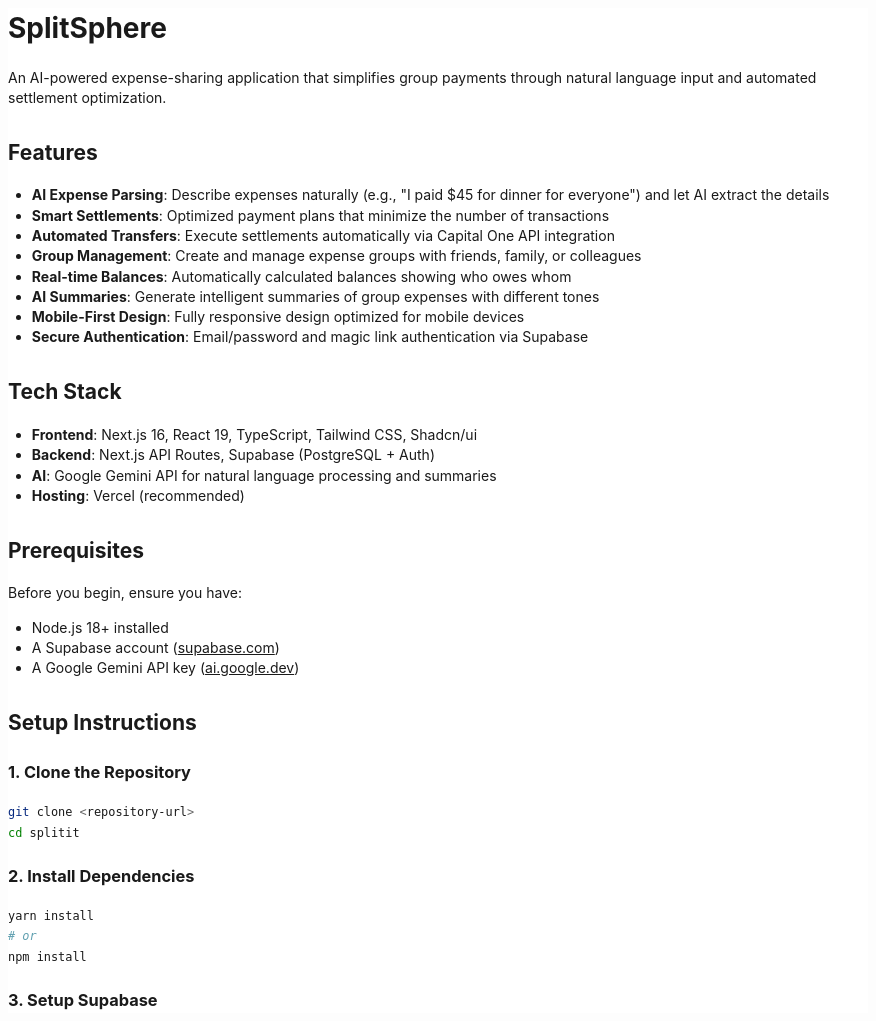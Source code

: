 # SplitSphere

An AI-powered expense-sharing application that simplifies group payments through natural language input and automated settlement optimization.

## Features

- **AI Expense Parsing**: Describe expenses naturally (e.g., "I paid $45 for dinner for everyone") and let AI extract the details
- **Smart Settlements**: Optimized payment plans that minimize the number of transactions
- **Automated Transfers**: Execute settlements automatically via Capital One API integration
- **Group Management**: Create and manage expense groups with friends, family, or colleagues
- **Real-time Balances**: Automatically calculated balances showing who owes whom
- **AI Summaries**: Generate intelligent summaries of group expenses with different tones
- **Mobile-First Design**: Fully responsive design optimized for mobile devices
- **Secure Authentication**: Email/password and magic link authentication via Supabase

## Tech Stack

- **Frontend**: Next.js 16, React 19, TypeScript, Tailwind CSS, Shadcn/ui
- **Backend**: Next.js API Routes, Supabase (PostgreSQL + Auth)
- **AI**: Google Gemini API for natural language processing and summaries
- **Hosting**: Vercel (recommended)

## Prerequisites

Before you begin, ensure you have:

- Node.js 18+ installed
- A Supabase account ([supabase.com](https://supabase.com))
- A Google Gemini API key ([ai.google.dev](https://ai.google.dev))

## Setup Instructions

### 1. Clone the Repository

```bash
git clone <repository-url>
cd splitit
```

### 2. Install Dependencies

```bash
yarn install
# or
npm install
```

### 3. Setup Supabase
